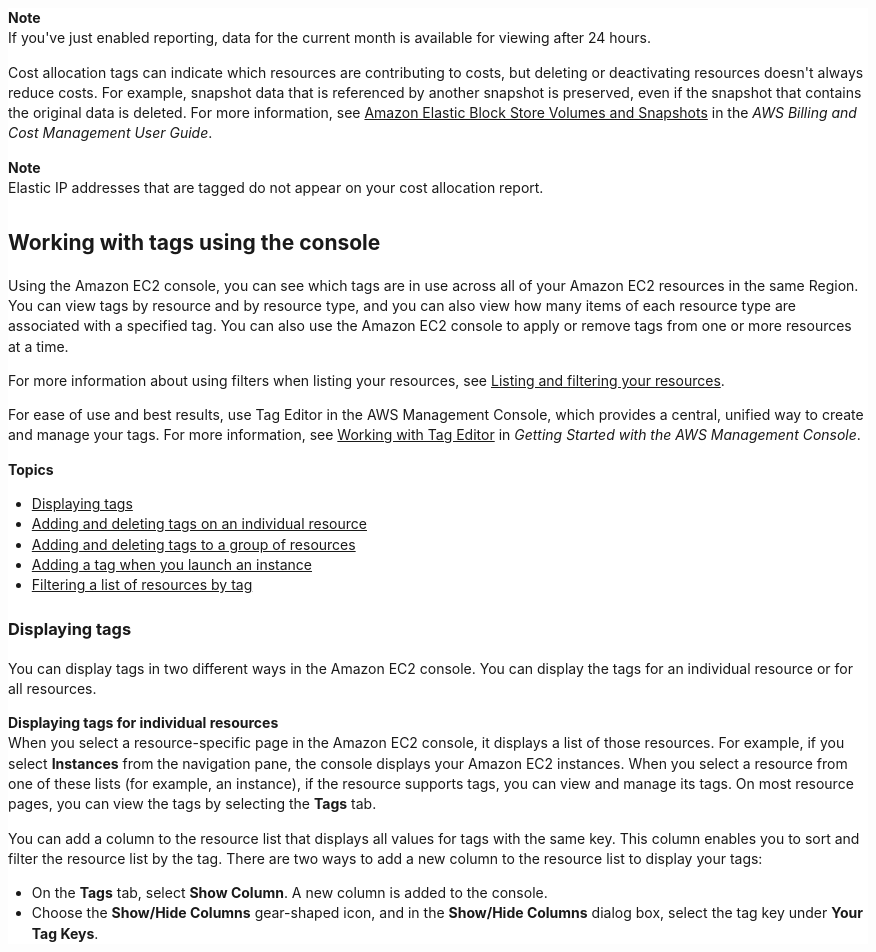 **Note**  
If you've just enabled reporting, data for the current month is available for viewing after 24 hours\.

Cost allocation tags can indicate which resources are contributing to costs, but deleting or deactivating resources doesn't always reduce costs\. For example, snapshot data that is referenced by another snapshot is preserved, even if the snapshot that contains the original data is deleted\. For more information, see [Amazon Elastic Block Store Volumes and Snapshots](https://docs.aws.amazon.com/awsaccountbilling/latest/aboutv2/checklistforunwantedcharges.html#checkebsvolumes) in the *AWS Billing and Cost Management User Guide*\.

**Note**  
Elastic IP addresses that are tagged do not appear on your cost allocation report\.

## Working with tags using the console<a name="Using_Tags_Console"></a>

Using the Amazon EC2 console, you can see which tags are in use across all of your Amazon EC2 resources in the same Region\. You can view tags by resource and by resource type, and you can also view how many items of each resource type are associated with a specified tag\. You can also use the Amazon EC2 console to apply or remove tags from one or more resources at a time\.

For more information about using filters when listing your resources, see [Listing and filtering your resources](Using_Filtering.md)\.

For ease of use and best results, use Tag Editor in the AWS Management Console, which provides a central, unified way to create and manage your tags\. For more information, see [Working with Tag Editor](https://docs.aws.amazon.com/awsconsolehelpdocs/latest/gsg/tag-editor.html) in *Getting Started with the AWS Management Console*\.

**Topics**
+ [Displaying tags](#displaying-tags)
+ [Adding and deleting tags on an individual resource](#adding-or-deleting-tags)
+ [Adding and deleting tags to a group of resources](#adding-or-deleting-tags-group)
+ [Adding a tag when you launch an instance](#instance-details-tags)
+ [Filtering a list of resources by tag](#filtering-the-list-by-tag)

### Displaying tags<a name="displaying-tags"></a>

You can display tags in two different ways in the Amazon EC2 console\. You can display the tags for an individual resource or for all resources\.

**Displaying tags for individual resources**  
When you select a resource\-specific page in the Amazon EC2 console, it displays a list of those resources\. For example, if you select **Instances** from the navigation pane, the console displays your Amazon EC2 instances\. When you select a resource from one of these lists \(for example, an instance\), if the resource supports tags, you can view and manage its tags\. On most resource pages, you can view the tags by selecting the **Tags** tab\.

You can add a column to the resource list that displays all values for tags with the same key\. This column enables you to sort and filter the resource list by the tag\. There are two ways to add a new column to the resource list to display your tags:
+ On the **Tags** tab, select **Show Column**\. A new column is added to the console\.
+ Choose the **Show/Hide Columns** gear\-shaped icon, and in the **Show/Hide Columns** dialog box, select the tag key under **Your Tag Keys**\.
